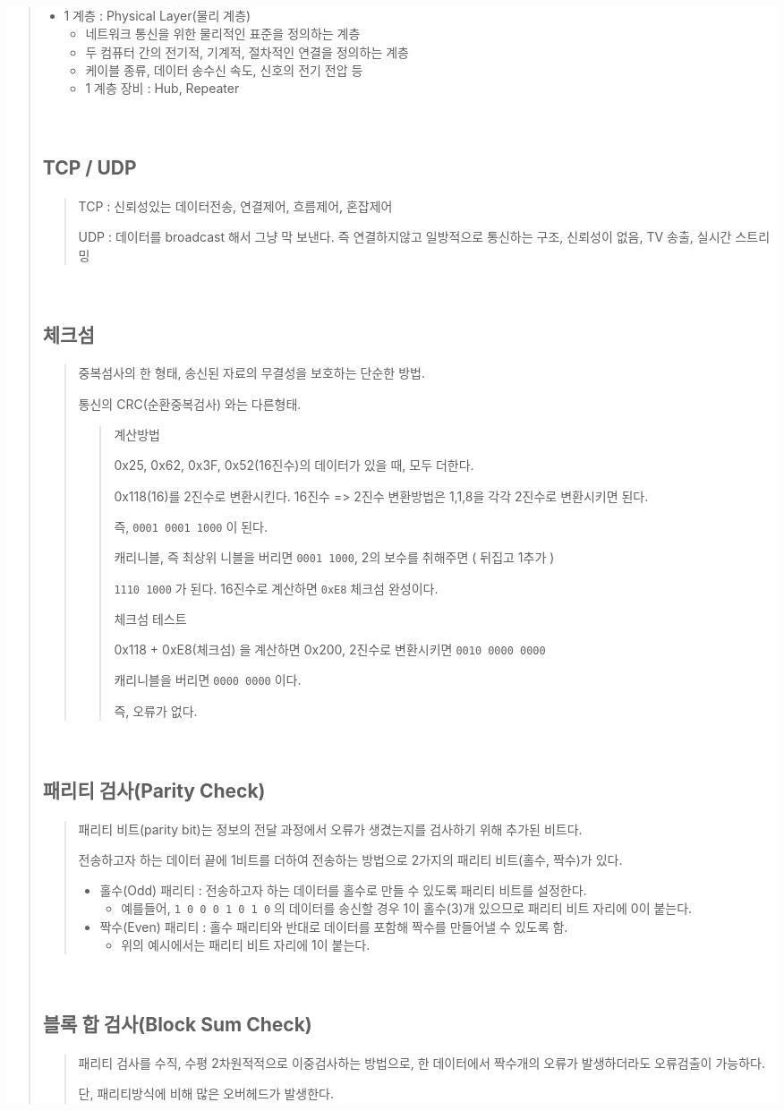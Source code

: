 >  
>
> - 1 계층 : Physical Layer(물리 계층)
>   - 네트워크 통신을 위한 물리적인 표준을 정의하는 계층
>   - 두 컴퓨터 간의 전기적, 기계적, 절차적인 연결을 정의하는 계층
>   - 케이블 종류, 데이터 송수신 속도, 신호의 전기 전압 등
>   - 1 계층 장비 : Hub, Repeater
>
> <br>
>
> ## TCP / UDP 
>
> > TCP : 신뢰성있는 데이터전송, 연결제어, 흐름제어, 혼잡제어
> >
> > UDP : 데이터를 broadcast 해서 그냥 막 보낸다. 즉 연결하지않고 일방적으로 통신하는 구조, 신뢰성이 없음, TV 송출, 실시간 스트리밍
>
> <br>
>
> ## 체크섬
>
> > 중복섬사의 한 형태, 송신된 자료의 무결성을 보호하는 단순한 방법.
> >
> > 통신의 CRC(순환중복검사) 와는 다른형태.
> >
> > > 계산방법
> > >
> > > 0x25, 0x62, 0x3F, 0x52(16진수)의 데이터가 있을 때, 모두 더한다.
> > >
> > > 0x118(16)를 2진수로 변환시킨다. 16진수 => 2진수 변환방법은 1,1,8을 각각 2진수로 변환시키면 된다.
> > >
> > > 즉, `0001 0001 1000` 이 된다.
> > >
> > > 캐리니블, 즉 최상위 니블을 버리면 `0001 1000`, 2의 보수를 취해주면 ( 뒤집고 1추가 )
> > >
> > > `1110 1000` 가 된다. 16진수로 계산하면 `0xE8` 체크섬 완성이다.
> > >
> > > 체크섬 테스트
> > >
> > > 0x118 + 0xE8(체크섬) 을 계산하면 0x200, 2진수로 변환시키면 `0010 0000 0000`
> > >
> > > 캐리니블을 버리면 `0000 0000` 이다.
> > >
> > > 즉, 오류가 없다.
>
> <br>
>
> ## 패리티 검사(Parity Check)
>
> > 패리티 비트(parity bit)는 정보의 전달 과정에서 오류가 생겼는지를 검사하기 위해 추가된 비트다.
> >
> > 전송하고자 하는 데이터 끝에 1비트를 더하여 전송하는 방법으로 2가지의 패리티 비트(홀수, 짝수)가 있다.
> >
> > - 홀수(Odd) 패리티 : 전송하고자 하는 데이터를 홀수로 만들 수 있도록 패리티 비트를 설정한다.
> >   - 예를들어, `1 0 0 0 1 0 1 0` 의 데이터를 송신할 경우 1이 홀수(3)개 있으므로 패리티 비트 자리에 0이 붙는다.
> > - 짝수(Even) 패리티 : 홀수 패리티와 반대로 데이터를 포함해 짝수를 만들어낼 수 있도록 함.
> >   - 위의 예시에서는 패리티 비트 자리에 1이 붙는다.
>
> <br>
>
> ## 블록 합 검사(Block Sum Check)
>
> > 패리티 검사를 수직, 수평 2차원적적으로 이중검사하는 방법으로, 한 데이터에서 짝수개의 오류가 발생하더라도 오류검출이 가능하다.
> >
> > 단, 패리티방식에 비해 많은 오버헤드가 발생한다.